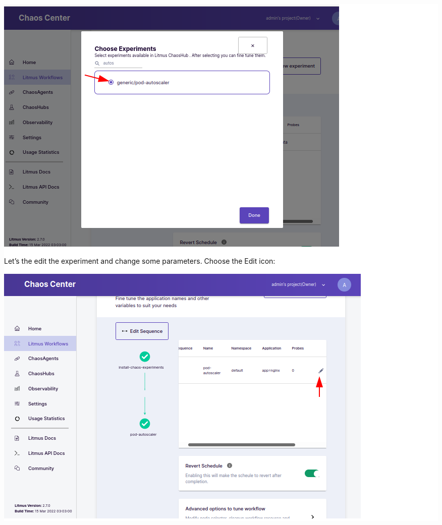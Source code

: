 ![](/images5/workflow6.png)

Let’s the edit the experiment and change some parameters. Choose the Edit icon:

![](/images5/workflow7.png)
